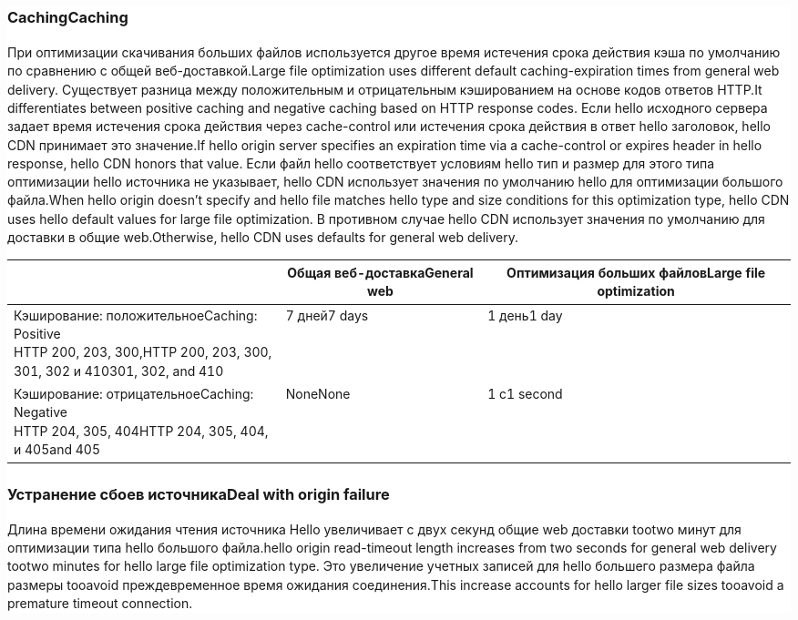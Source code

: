 ### <a name="caching"></a><span data-ttu-id="fbec1-158">Caching</span><span class="sxs-lookup"><span data-stu-id="fbec1-158">Caching</span></span>
<span data-ttu-id="fbec1-159">При оптимизации скачивания больших файлов используется другое время истечения срока действия кэша по умолчанию по сравнению с общей веб-доставкой.</span><span class="sxs-lookup"><span data-stu-id="fbec1-159">Large file optimization uses different default caching-expiration times from general web delivery.</span></span> <span data-ttu-id="fbec1-160">Существует разница между положительным и отрицательным кэшированием на основе кодов ответов HTTP.</span><span class="sxs-lookup"><span data-stu-id="fbec1-160">It differentiates between positive caching and negative caching based on HTTP response codes.</span></span> <span data-ttu-id="fbec1-161">Если hello исходного сервера задает время истечения срока действия через cache-control или истечения срока действия в ответ hello заголовок, hello CDN принимает это значение.</span><span class="sxs-lookup"><span data-stu-id="fbec1-161">If hello origin server specifies an expiration time via a cache-control or expires header in hello response, hello CDN honors that value.</span></span> <span data-ttu-id="fbec1-162">Если файл hello соответствует условиям hello тип и размер для этого типа оптимизации hello источника не указывает, hello CDN использует значения по умолчанию hello для оптимизации большого файла.</span><span class="sxs-lookup"><span data-stu-id="fbec1-162">When hello origin doesn’t specify and hello file matches hello type and size conditions for this optimization type, hello CDN uses hello default values for large file optimization.</span></span> <span data-ttu-id="fbec1-163">В противном случае hello CDN использует значения по умолчанию для доставки в общие web.</span><span class="sxs-lookup"><span data-stu-id="fbec1-163">Otherwise, hello CDN uses defaults for general web delivery.</span></span>


|    | <span data-ttu-id="fbec1-164">Общая веб-доставка</span><span class="sxs-lookup"><span data-stu-id="fbec1-164">General web</span></span> | <span data-ttu-id="fbec1-165">Оптимизация больших файлов</span><span class="sxs-lookup"><span data-stu-id="fbec1-165">Large file optimization</span></span> 
--- | --- | --- 
<span data-ttu-id="fbec1-166">Кэширование: положительное</span><span class="sxs-lookup"><span data-stu-id="fbec1-166">Caching: Positive</span></span> <br> <span data-ttu-id="fbec1-167">HTTP 200, 203, 300,</span><span class="sxs-lookup"><span data-stu-id="fbec1-167">HTTP 200, 203, 300,</span></span> <br> <span data-ttu-id="fbec1-168">301, 302 и 410</span><span class="sxs-lookup"><span data-stu-id="fbec1-168">301, 302, and 410</span></span> | <span data-ttu-id="fbec1-169">7 дней</span><span class="sxs-lookup"><span data-stu-id="fbec1-169">7 days</span></span> |<span data-ttu-id="fbec1-170">1 день</span><span class="sxs-lookup"><span data-stu-id="fbec1-170">1 day</span></span>  
<span data-ttu-id="fbec1-171">Кэширование: отрицательное</span><span class="sxs-lookup"><span data-stu-id="fbec1-171">Caching: Negative</span></span> <br> <span data-ttu-id="fbec1-172">HTTP 204, 305, 404</span><span class="sxs-lookup"><span data-stu-id="fbec1-172">HTTP 204, 305, 404,</span></span> <br> <span data-ttu-id="fbec1-173">и 405</span><span class="sxs-lookup"><span data-stu-id="fbec1-173">and 405</span></span> | <span data-ttu-id="fbec1-174">None</span><span class="sxs-lookup"><span data-stu-id="fbec1-174">None</span></span> | <span data-ttu-id="fbec1-175">1 с</span><span class="sxs-lookup"><span data-stu-id="fbec1-175">1 second</span></span> 

### <a name="deal-with-origin-failure"></a><span data-ttu-id="fbec1-176">Устранение сбоев источника</span><span class="sxs-lookup"><span data-stu-id="fbec1-176">Deal with origin failure</span></span>

<span data-ttu-id="fbec1-177">Длина времени ожидания чтения источника Hello увеличивает с двух секунд общие web доставки tootwo минут для оптимизации типа hello большого файла.</span><span class="sxs-lookup"><span data-stu-id="fbec1-177">hello origin read-timeout length increases from two seconds for general web delivery tootwo minutes for hello large file optimization type.</span></span> <span data-ttu-id="fbec1-178">Это увеличение учетных записей для hello большего размера файла размеры tooavoid преждевременное время ожидания соединения.</span><span class="sxs-lookup"><span data-stu-id="fbec1-178">This increase accounts for hello larger file sizes tooavoid a premature timeout connection.</span></span>
